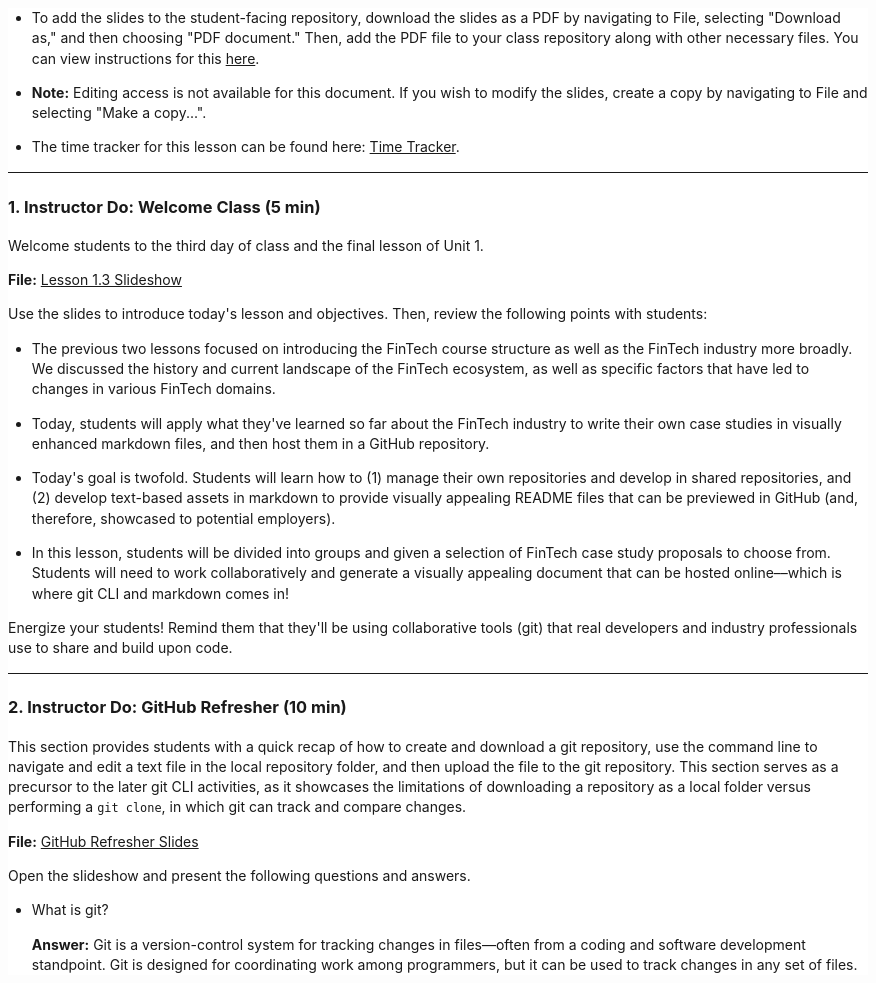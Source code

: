 * To add the slides to the student-facing repository, download the slides as a PDF by navigating to File, selecting "Download as," and then choosing "PDF document." Then, add the PDF file to your class repository along with other necessary files. You can view instructions for this [here](https://docs.google.com/document/d/1XM90c4s9XjwZHjdUlwEMcv2iXcO_yRGx5p2iLZ3BGNI/edit?usp=sharing).

* **Note:** Editing access is not available for this document. If you wish to modify the slides, create a copy by navigating to File and selecting "Make a copy...".

* The time tracker for this lesson can be found here: [Time Tracker](TimeTracker.xlsx).

---

### 1. Instructor Do: Welcome Class (5 min)

Welcome students to the third day of class and the final lesson of Unit 1.

**File:** [Lesson 1.3 Slideshow](https://docs.google.com/presentation/d/13FM_RgUT0YqTRZJw01gMFNdufGl92tN2A8cR3-uxy0Y/edit?usp=sharing)

Use the slides to introduce today's lesson and objectives. Then, review the following points with students:

* The previous two lessons focused on introducing the FinTech course structure as well as the FinTech industry more broadly. We discussed the history and current landscape of the FinTech ecosystem, as well as specific factors that have led to changes in various FinTech domains.

* Today, students will apply what they've learned so far about the FinTech industry to write their own case studies in visually enhanced markdown files, and then host them in a GitHub repository.

* Today's goal is twofold. Students will learn how to (1) manage their own repositories and develop in shared repositories, and (2) develop text-based assets in markdown to provide visually appealing README files that can be previewed in GitHub (and, therefore, showcased to potential employers).

* In this lesson, students will be divided into groups and given a selection of FinTech case study proposals to choose from. Students will need to work collaboratively and generate a visually appealing document that can be hosted online––which is where git CLI and markdown comes in!

Energize your students! Remind them that they'll be using collaborative tools (git) that real developers and industry professionals use to share and build upon code.

---

### 2. Instructor Do: GitHub Refresher (10 min)

This section provides students with a quick recap of how to create and download a git repository, use the command line to navigate and edit a text file in the local repository folder, and then upload the file to the git repository. This section serves as a precursor to the later git CLI activities, as it showcases the limitations of downloading a repository as a local folder versus performing a `git clone`, in which git can track and compare changes.

**File:** [GitHub Refresher Slides](https://docs.google.com/presentation/d/13FM_RgUT0YqTRZJw01gMFNdufGl92tN2A8cR3-uxy0Y/edit#slide=id.g5d815a1bb6_2_0)

Open the slideshow and present the following questions and answers.

* What is git?

  **Answer:** Git is a version-control system for tracking changes in files––often from a coding and software development standpoint. Git is designed for coordinating work among programmers, but it can be used to track changes in any set of files.
